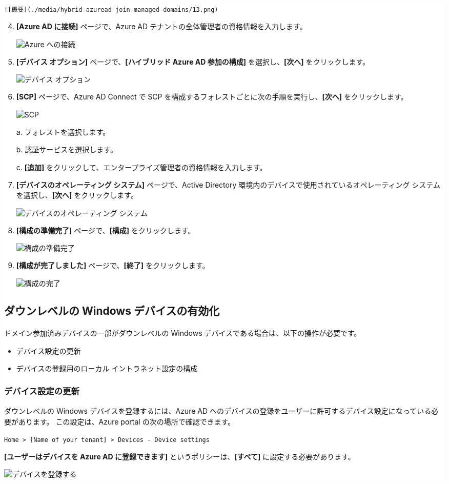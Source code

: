     ![概要](./media/hybrid-azuread-join-managed-domains/13.png)

4. **[Azure AD に接続]** ページで、Azure AD テナントの全体管理者の資格情報を入力します。  

    ![Azure への接続](./media/hybrid-azuread-join-managed-domains/14.png)

5. **[デバイス オプション]** ページで、**[ハイブリッド Azure AD 参加の構成]** を選択し、**[次へ]** をクリックします。 

    ![デバイス オプション](./media/hybrid-azuread-join-managed-domains/15.png)

6. **[SCP]** ページで、Azure AD Connect で SCP を構成するフォレストごとに次の手順を実行し、**[次へ]** をクリックします。 

    ![SCP](./media/hybrid-azuread-join-managed-domains/16.png)

    a. フォレストを選択します。

    b. 認証サービスを選択します。

    c. **[追加]** をクリックして、エンタープライズ管理者の資格情報を入力します。


7. **[デバイスのオペレーティング システム]** ページで、Active Directory 環境内のデバイスで使用されているオペレーティング システムを選択し、**[次へ]** をクリックします。 

    ![デバイスのオペレーティング システム](./media/hybrid-azuread-join-managed-domains/17.png)


8. **[構成の準備完了]** ページで、**[構成]** をクリックします。 

    ![構成の準備完了](./media/hybrid-azuread-join-managed-domains/19.png)

9. **[構成が完了しました]** ページで、**[終了]** をクリックします。 

    ![構成の完了](./media/hybrid-azuread-join-managed-domains/20.png)




## <a name="enable-windows-down-level-devices"></a>ダウンレベルの Windows デバイスの有効化

ドメイン参加済みデバイスの一部がダウンレベルの Windows デバイスである場合は、以下の操作が必要です。

- デバイス設定の更新
 
- デバイスの登録用のローカル イントラネット設定の構成

### <a name="update-device-settings"></a>デバイス設定の更新 

ダウンレベルの Windows デバイスを登録するには、Azure AD へのデバイスの登録をユーザーに許可するデバイス設定になっている必要があります。 この設定は、Azure portal の次の場所で確認できます。

`Home > [Name of your tenant] > Devices - Device settings`  


    
**[ユーザーはデバイスを Azure AD に登録できます]** というポリシーは、**[すべて]** に設定する必要があります。

![デバイスを登録する](media/hybrid-azuread-join-managed-domains/23.png)
